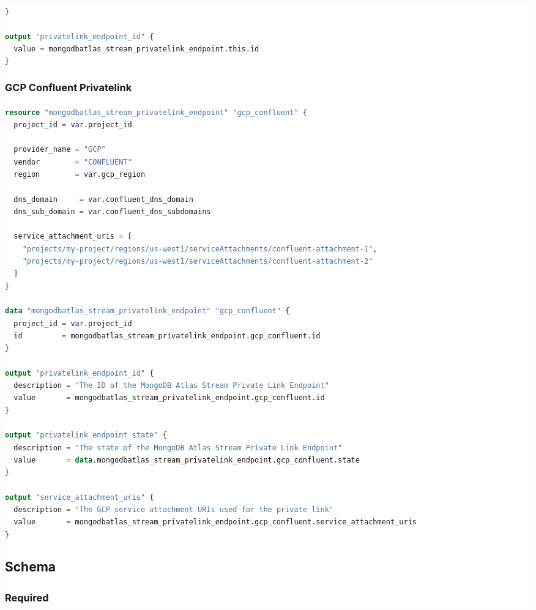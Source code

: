 ```terraform
}

output "privatelink_endpoint_id" {
  value = mongodbatlas_stream_privatelink_endpoint.this.id
}
```

### GCP Confluent Privatelink
```terraform
resource "mongodbatlas_stream_privatelink_endpoint" "gcp_confluent" {
  project_id = var.project_id

  provider_name = "GCP"
  vendor        = "CONFLUENT"
  region        = var.gcp_region

  dns_domain     = var.confluent_dns_domain
  dns_sub_domain = var.confluent_dns_subdomains

  service_attachment_uris = [
    "projects/my-project/regions/us-west1/serviceAttachments/confluent-attachment-1",
    "projects/my-project/regions/us-west1/serviceAttachments/confluent-attachment-2"
  ]
}

data "mongodbatlas_stream_privatelink_endpoint" "gcp_confluent" {
  project_id = var.project_id
  id         = mongodbatlas_stream_privatelink_endpoint.gcp_confluent.id
}

output "privatelink_endpoint_id" {
  description = "The ID of the MongoDB Atlas Stream Private Link Endpoint"
  value       = mongodbatlas_stream_privatelink_endpoint.gcp_confluent.id
}

output "privatelink_endpoint_state" {
  description = "The state of the MongoDB Atlas Stream Private Link Endpoint"
  value       = data.mongodbatlas_stream_privatelink_endpoint.gcp_confluent.state
}

output "service_attachment_uris" {
  description = "The GCP service attachment URIs used for the private link"
  value       = mongodbatlas_stream_privatelink_endpoint.gcp_confluent.service_attachment_uris
}
```


## Schema

### Required
